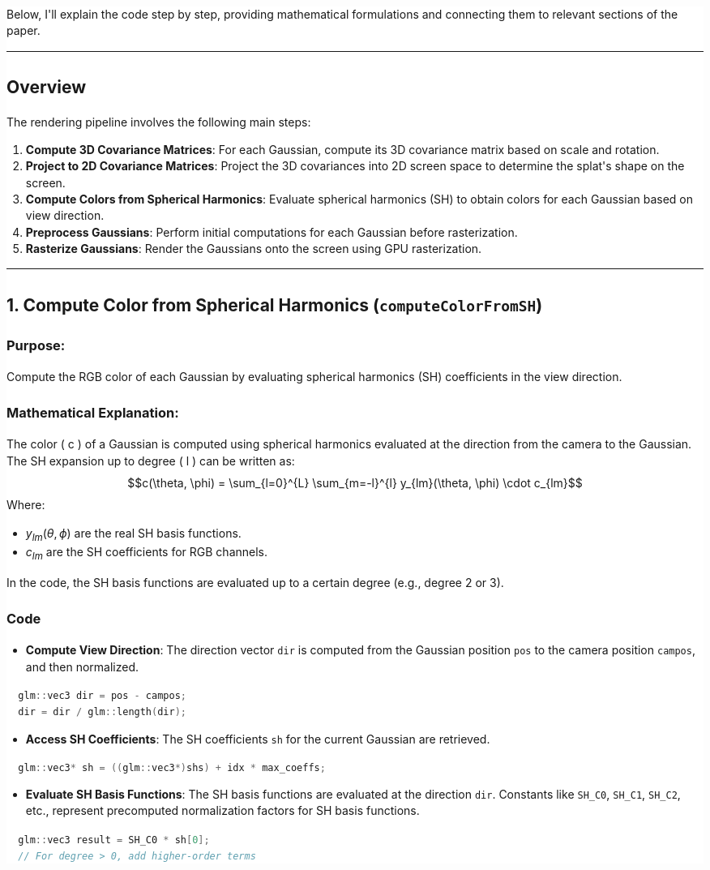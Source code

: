 Below, I'll explain the code step by step, providing mathematical formulations and connecting them to relevant sections of the paper.

---
## Overview
The rendering pipeline involves the following main steps:
1. **Compute 3D Covariance Matrices**: For each Gaussian, compute its 3D covariance matrix based on scale and rotation.
2. **Project to 2D Covariance Matrices**: Project the 3D covariances into 2D screen space to determine the splat's shape on the screen.
3. **Compute Colors from Spherical Harmonics**: Evaluate spherical harmonics (SH) to obtain colors for each Gaussian based on view direction.
4. **Preprocess Gaussians**: Perform initial computations for each Gaussian before rasterization.
5. **Rasterize Gaussians**: Render the Gaussians onto the screen using GPU rasterization.
---
## 1. Compute Color from Spherical Harmonics (`computeColorFromSH`)
### Purpose:
Compute the RGB color of each Gaussian by evaluating spherical harmonics (SH) coefficients in the view direction.
### Mathematical Explanation:
The color \( c \) of a Gaussian is computed using spherical harmonics evaluated at the direction from the camera to the Gaussian. The SH expansion up to degree \( l \) can be written as:
$$c(\theta, \phi) = \sum_{l=0}^{L} \sum_{m=-l}^{l} y_{lm}(\theta, \phi) \cdot c_{lm}$$
Where:
- $y_{lm}(\theta, \phi)$ are the real SH basis functions.
- $c_{lm}$ are the SH coefficients for RGB channels.

In the code, the SH basis functions are evaluated up to a certain degree (e.g., degree 2 or 3).

### Code
- **Compute View Direction**: The direction vector `dir` is computed from the Gaussian position `pos` to the camera position `campos`, and then normalized.
```cpp
  glm::vec3 dir = pos - campos;
  dir = dir / glm::length(dir);
```

- **Access SH Coefficients**: The SH coefficients `sh` for the current Gaussian are retrieved.
```cpp
  glm::vec3* sh = ((glm::vec3*)shs) + idx * max_coeffs;
```

- **Evaluate SH Basis Functions**: The SH basis functions are evaluated at the direction `dir`. Constants like `SH_C0`, `SH_C1`, `SH_C2`, etc., represent precomputed normalization factors for SH basis functions.
```cpp
  glm::vec3 result = SH_C0 * sh[0];
  // For degree > 0, add higher-order terms
```
